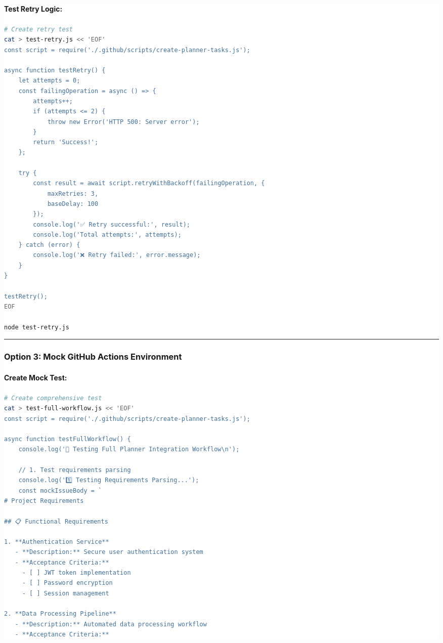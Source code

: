 #### **Test Retry Logic:**
```bash
# Create retry test
cat > test-retry.js << 'EOF'
const script = require('./.github/scripts/create-planner-tasks.js');

async function testRetry() {
    let attempts = 0;
    const failingOperation = async () => {
        attempts++;
        if (attempts <= 2) {
            throw new Error('HTTP 500: Server error');
        }
        return 'Success!';
    };

    try {
        const result = await script.retryWithBackoff(failingOperation, {
            maxRetries: 3,
            baseDelay: 100
        });
        console.log('✅ Retry successful:', result);
        console.log('Total attempts:', attempts);
    } catch (error) {
        console.log('❌ Retry failed:', error.message);
    }
}

testRetry();
EOF

node test-retry.js
```

---

### **Option 3: Mock GitHub Actions Environment**

#### **Create Mock Test:**
```bash
# Create comprehensive test
cat > test-full-workflow.js << 'EOF'
const script = require('./.github/scripts/create-planner-tasks.js');

async function testFullWorkflow() {
    console.log('🧪 Testing Full Planner Integration Workflow\n');
    
    // 1. Test requirements parsing
    console.log('1️⃣ Testing Requirements Parsing...');
    const mockIssueBody = `
# Project Requirements

## 📋 Functional Requirements

1. **Authentication Service**
   - **Description:** Secure user authentication system
   - **Acceptance Criteria:**
     - [ ] JWT token implementation
     - [ ] Password encryption
     - [ ] Session management

2. **Data Processing Pipeline**
   - **Description:** Automated data processing workflow
   - **Acceptance Criteria:**
```